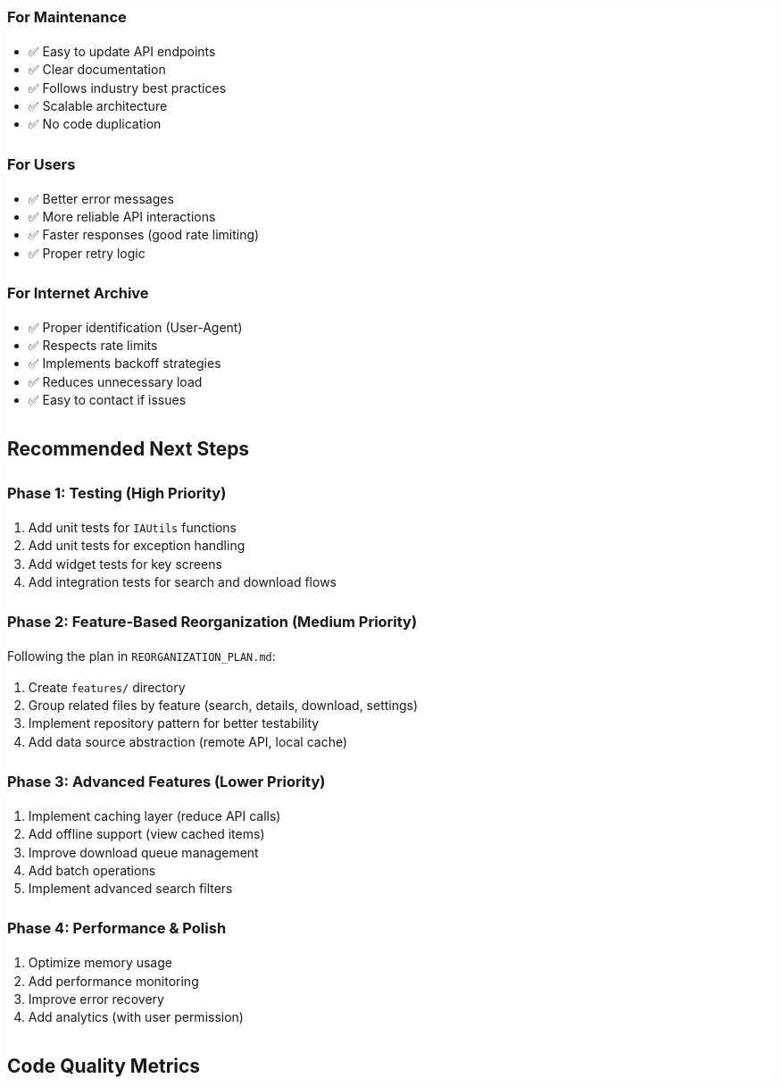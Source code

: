 ### For Maintenance
- ✅ Easy to update API endpoints
- ✅ Clear documentation
- ✅ Follows industry best practices
- ✅ Scalable architecture
- ✅ No code duplication

### For Users
- ✅ Better error messages
- ✅ More reliable API interactions
- ✅ Faster responses (good rate limiting)
- ✅ Proper retry logic

### For Internet Archive
- ✅ Proper identification (User-Agent)
- ✅ Respects rate limits
- ✅ Implements backoff strategies
- ✅ Reduces unnecessary load
- ✅ Easy to contact if issues

## Recommended Next Steps

### Phase 1: Testing (High Priority)
1. Add unit tests for `IAUtils` functions
2. Add unit tests for exception handling
3. Add widget tests for key screens
4. Add integration tests for search and download flows

### Phase 2: Feature-Based Reorganization (Medium Priority)
Following the plan in `REORGANIZATION_PLAN.md`:
1. Create `features/` directory
2. Group related files by feature (search, details, download, settings)
3. Implement repository pattern for better testability
4. Add data source abstraction (remote API, local cache)

### Phase 3: Advanced Features (Lower Priority)
1. Implement caching layer (reduce API calls)
2. Add offline support (view cached items)
3. Improve download queue management
4. Add batch operations
5. Implement advanced search filters

### Phase 4: Performance & Polish
1. Optimize memory usage
2. Add performance monitoring
3. Improve error recovery
4. Add analytics (with user permission)

## Code Quality Metrics
